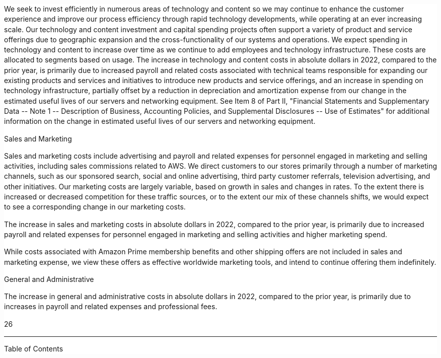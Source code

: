 We seek to invest efficiently in numerous areas of technology and content so
we may continue to enhance the customer experience and improve our process
efficiency through rapid technology developments, while operating at an ever
increasing scale. Our technology and content investment and capital spending
projects often support a variety of product and service offerings due to
geographic expansion and the cross-functionality of our systems and
operations. We expect spending in technology and content to increase over time
as we continue to add employees and technology infrastructure. These costs are
allocated to segments based on usage. The increase in technology and content
costs in absolute dollars in 2022, compared to the prior year, is primarily
due to increased payroll and related costs associated with technical teams
responsible for expanding our existing products and services and initiatives
to introduce new products and service offerings, and an increase in spending
on technology infrastructure, partially offset by a reduction in depreciation
and amortization expense from our change in the estimated useful lives of our
servers and networking equipment. See Item 8 of Part II, "Financial Statements
and Supplementary Data -- Note 1 -- Description of Business, Accounting
Policies, and Supplemental Disclosures -- Use of Estimates" for additional
information on the change in estimated useful lives of our servers and
networking equipment.

Sales and Marketing

Sales and marketing costs include advertising and payroll and related expenses
for personnel engaged in marketing and selling activities, including sales
commissions related to AWS. We direct customers to our stores primarily
through a number of marketing channels, such as our sponsored search, social
and online advertising, third party customer referrals, television
advertising, and other initiatives. Our marketing costs are largely variable,
based on growth in sales and changes in rates. To the extent there is
increased or decreased competition for these traffic sources, or to the extent
our mix of these channels shifts, we would expect to see a corresponding
change in our marketing costs.

The increase in sales and marketing costs in absolute dollars in 2022,
compared to the prior year, is primarily due to increased payroll and related
expenses for personnel engaged in marketing and selling activities and higher
marketing spend.

While costs associated with Amazon Prime membership benefits and other
shipping offers are not included in sales and marketing expense, we view these
offers as effective worldwide marketing tools, and intend to continue offering
them indefinitely.

General and Administrative

The increase in general and administrative costs in absolute dollars in 2022,
compared to the prior year, is primarily due to increases in payroll and
related expenses and professional fees.

26

* * *

Table of Contents
